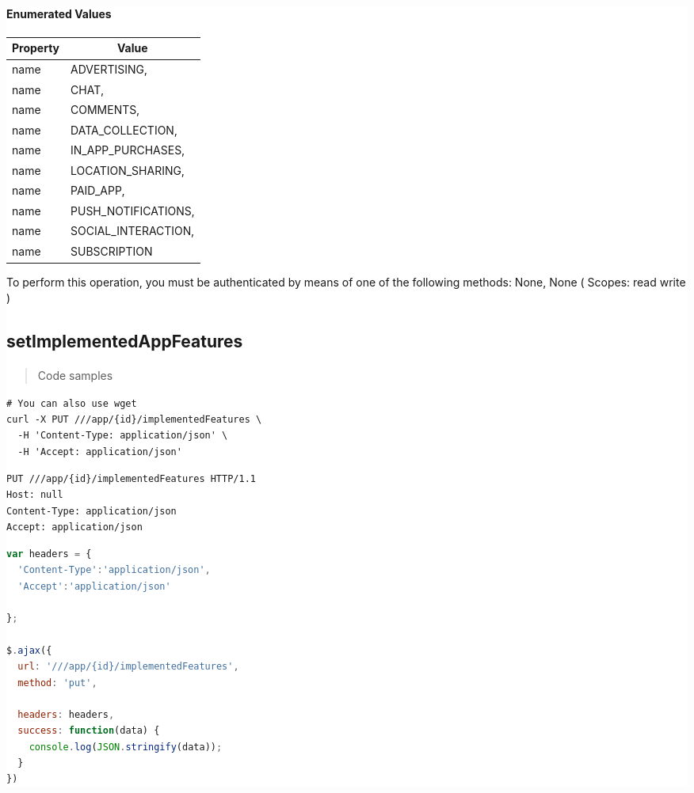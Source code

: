 #### Enumerated Values

|Property|Value|
|---|---|
|name|ADVERTISING,|
|name|CHAT,|
|name|COMMENTS,|
|name|DATA_COLLECTION,|
|name|IN_APP_PURCHASES,|
|name|LOCATION_SHARING,|
|name|PAID_APP,|
|name|PUSH_NOTIFICATIONS,|
|name|SOCIAL_INTERACTION,|
|name|SUBSCRIPTION|

<aside class="warning">
To perform this operation, you must be authenticated by means of one of the following methods:
None, None ( Scopes: read write )
</aside>

## setImplementedAppFeatures

<a id="opIdsetImplementedAppFeatures"></a>

> Code samples

```shell
# You can also use wget
curl -X PUT ///app/{id}/implementedFeatures \
  -H 'Content-Type: application/json' \
  -H 'Accept: application/json'

```

```http
PUT ///app/{id}/implementedFeatures HTTP/1.1
Host: null
Content-Type: application/json
Accept: application/json

```

```javascript
var headers = {
  'Content-Type':'application/json',
  'Accept':'application/json'

};

$.ajax({
  url: '///app/{id}/implementedFeatures',
  method: 'put',

  headers: headers,
  success: function(data) {
    console.log(JSON.stringify(data));
  }
})

```